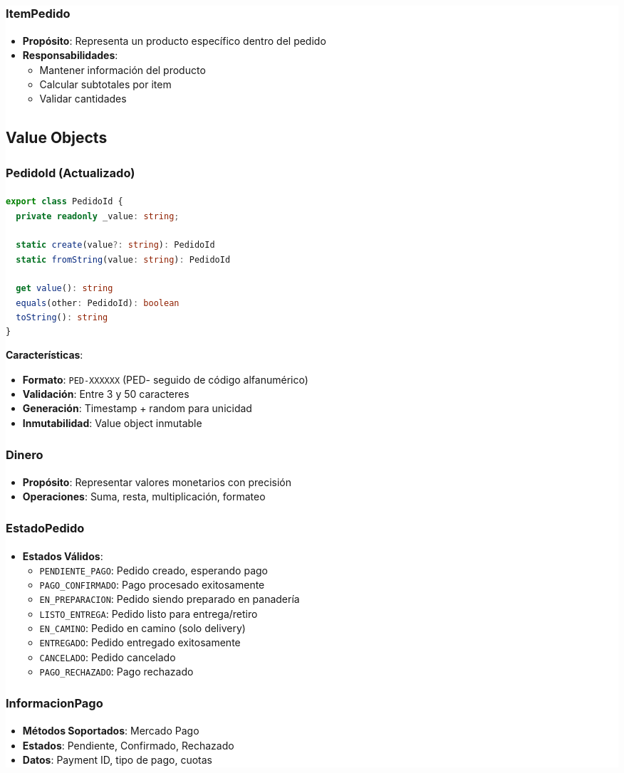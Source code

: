 ### ItemPedido

- **Propósito**: Representa un producto específico dentro del pedido
- **Responsabilidades**:
  - Mantener información del producto
  - Calcular subtotales por item
  - Validar cantidades

## Value Objects

### PedidoId (Actualizado)

```typescript
export class PedidoId {
  private readonly _value: string;

  static create(value?: string): PedidoId
  static fromString(value: string): PedidoId
  
  get value(): string
  equals(other: PedidoId): boolean
  toString(): string
}
```

**Características**:

- **Formato**: `PED-XXXXXX` (PED- seguido de código alfanumérico)
- **Validación**: Entre 3 y 50 caracteres
- **Generación**: Timestamp + random para unicidad
- **Inmutabilidad**: Value object inmutable

### Dinero

- **Propósito**: Representar valores monetarios con precisión
- **Operaciones**: Suma, resta, multiplicación, formateo

### EstadoPedido

- **Estados Válidos**:
  - `PENDIENTE_PAGO`: Pedido creado, esperando pago
  - `PAGO_CONFIRMADO`: Pago procesado exitosamente
  - `EN_PREPARACION`: Pedido siendo preparado en panadería
  - `LISTO_ENTREGA`: Pedido listo para entrega/retiro
  - `EN_CAMINO`: Pedido en camino (solo delivery)
  - `ENTREGADO`: Pedido entregado exitosamente
  - `CANCELADO`: Pedido cancelado
  - `PAGO_RECHAZADO`: Pago rechazado

### InformacionPago

- **Métodos Soportados**: Mercado Pago
- **Estados**: Pendiente, Confirmado, Rechazado
- **Datos**: Payment ID, tipo de pago, cuotas
